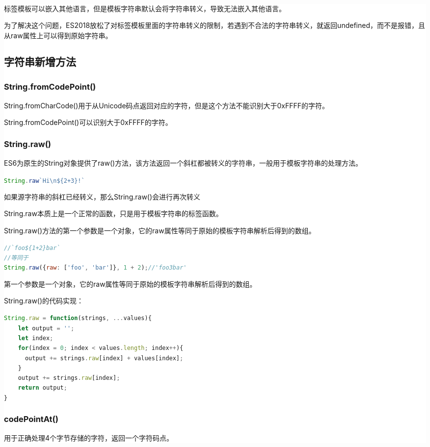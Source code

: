 

标签模板可以嵌入其他语言，但是模板字符串默认会将字符串转义，导致无法嵌入其他语言。

为了解决这个问题，ES2018放松了对标签模板里面的字符串转义的限制，若遇到不合法的字符串转义，就返回undefined，而不是报错，且从raw属性上可以得到原始字符串。





## 字符串新增方法

### String.fromCodePoint()

String.fromCharCode()用于从Unicode码点返回对应的字符，但是这个方法不能识别大于0xFFFF的字符。

String.fromCodePoint()可以识别大于0xFFFF的字符。



### String.raw()

ES6为原生的String对象提供了raw()方法，该方法返回一个斜杠都被转义的字符串，一般用于模板字符串的处理方法。

```javascript
String.raw`Hi\n${2+3}!` 
```

如果源字符串的斜杠已经转义，那么String.raw()会进行再次转义

String.raw本质上是一个正常的函数，只是用于模板字符串的标签函数。

String.raw()方法的第一个参数是一个对象，它的raw属性等同于原始的模板字符串解析后得到的数组。

```javascript
//`foo${1+2}bar`
//等同于
String.raw({raw: ['foo', 'bar']}, 1 + 2);//'foo3bar'
```

第一个参数是一个对象，它的raw属性等同于原始的模板字符串解析后得到的数组。

String.raw()的代码实现：

```javascript
String.raw = function(strings, ...values){
    let output = '';
    let index;
    for(index = 0; index < values.length; index++){
      output += strings.raw[index] + values[index];   
    }
    output += strings.raw[index];
    return output;
}
```



### codePointAt()

用于正确处理4个字节存储的字符，返回一个字符码点。
